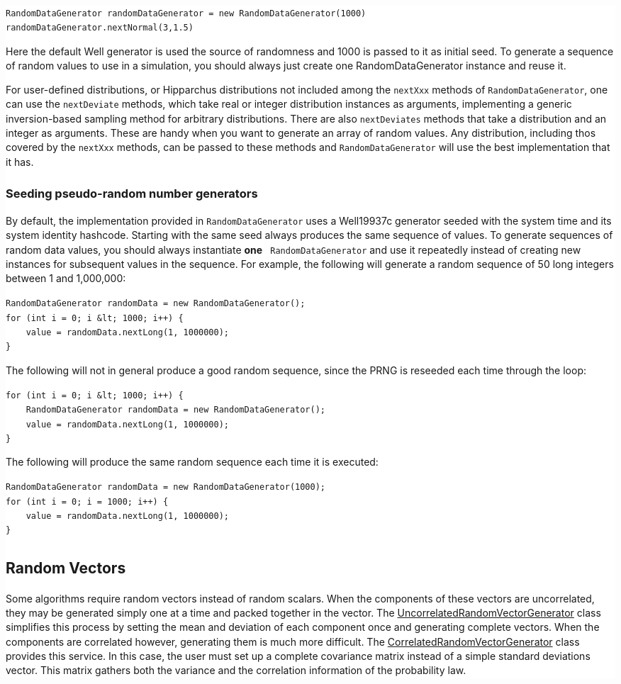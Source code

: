     RandomDataGenerator randomDataGenerator = new RandomDataGenerator(1000)
    randomDataGenerator.nextNormal(3,1.5)

Here the default Well generator is used the source of randomness and 1000 is passed to it as initial seed.  To generate a sequence of random values to use in a simulation, you should always just create one RandomDataGenerator instance and reuse it.

For user-defined distributions, or Hipparchus distributions not included among the `nextXxx` methods of `RandomDataGenerator`, one can use the `nextDeviate` methods, which take real or integer distribution instances as arguments, implementing a generic inversion-based sampling method for arbitrary distributions.  There are also `nextDeviates` methods that take a distribution and an integer as arguments.  These are handy when you want to generate an array of random values.  Any distribution, including thos covered by the `nextXxx` methods, can be passed to these methods and `RandomDataGenerator` will use the best implementation that it has.

### Seeding pseudo-random number generators

By default, the implementation provided in `RandomDataGenerator`
uses a Well19937c generator seeded with the system time and its system identity hashcode. Starting with the same seed always produces the
same sequence of values. To generate sequences of random data values, you should always
instantiate __one__ ` RandomDataGenerator` and use it
repeatedly instead of creating new instances for subsequent values in the
sequence.  For example, the following will generate a random sequence of 50
long integers between 1 and 1,000,000:

    RandomDataGenerator randomData = new RandomDataGenerator(); 
    for (int i = 0; i &lt; 1000; i++) {
        value = randomData.nextLong(1, 1000000);
    }

The following will not in general produce a good random sequence, since the
PRNG is reseeded each time through the loop:

    for (int i = 0; i &lt; 1000; i++) {
        RandomDataGenerator randomData = new RandomDataGenerator(); 
        value = randomData.nextLong(1, 1000000);
    }

The following will produce the same random sequence each time it is executed:

    RandomDataGenerator randomData = new RandomDataGenerator(1000); 
    for (int i = 0; i = 1000; i++) {
        value = randomData.nextLong(1, 1000000);
    }

## Random Vectors

Some algorithms require random vectors instead of random scalars. When the
components of these vectors are uncorrelated, they may be generated simply
one at a time and packed together in the vector. The
[UncorrelatedRandomVectorGenerator](../apidocs/org.hipparchus/random/UncorrelatedRandomVectorGenerator.html)
class simplifies this process by setting the mean and deviation of each
component once and generating complete vectors. When the components are
correlated however, generating them is much more difficult. The
[CorrelatedRandomVectorGenerator](../apidocs/org/hipparchus/random/CorrelatedRandomVectorGenerator.html)
class provides this service. In this case, the user must set up a complete
covariance matrix instead of a simple standard deviations vector. This matrix
gathers both the variance and the correlation information of the probability law.
